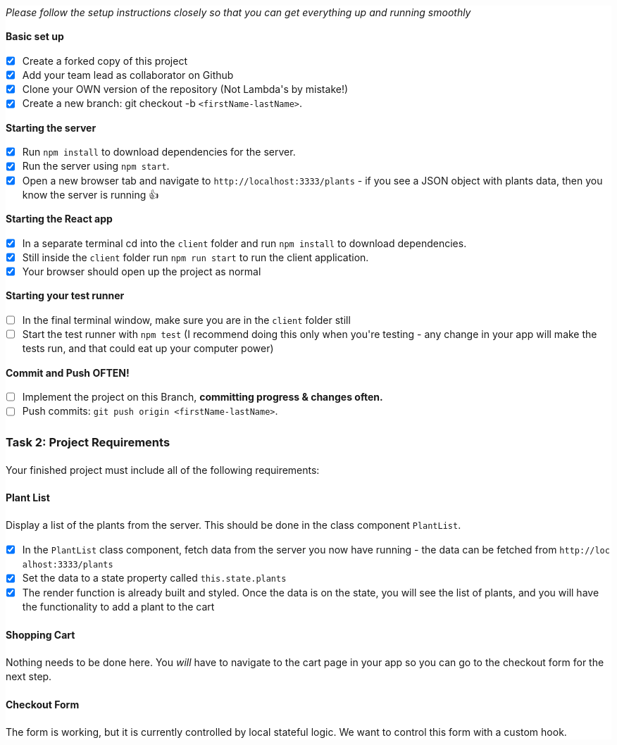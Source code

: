 _Please follow the setup instructions closely so that you can get everything up and running smoothly_

**Basic set up**

- [X] Create a forked copy of this project
- [X] Add your team lead as collaborator on Github
- [X] Clone your OWN version of the repository (Not Lambda's by mistake!)
- [X] Create a new branch: git checkout -b `<firstName-lastName>`.

**Starting the server**

- [X] Run `npm install` to download dependencies for the server.
- [X] Run the server using `npm start`.
- [X] Open a new browser tab and navigate to `http://localhost:3333/plants` - if you see a JSON object with plants data, then you know the server is running 👍

**Starting the React app**

- [X] In a separate terminal cd into the `client` folder and run `npm install` to download dependencies.
- [X] Still inside the `client` folder run `npm run start` to run the client application.
- [X] Your browser should open up the project as normal

**Starting your test runner**

- [ ] In the final terminal window, make sure you are in the `client` folder still
- [ ] Start the test runner with `npm test` (I recommend doing this only when you're testing - any change in your app will make the tests run, and that could eat up your computer power)

**Commit and Push OFTEN!**

- [ ] Implement the project on this Branch, **committing progress & changes often.**
- [ ] Push commits: `git push origin <firstName-lastName>`.

### Task 2: Project Requirements

Your finished project must include all of the following requirements:

#### Plant List

Display a list of the plants from the server. This should be done in the class component `PlantList`.

- [X] In the `PlantList` class component, fetch data from the server you now have running - the data can be fetched from `http://localhost:3333/plants`
- [X] Set the data to a state property called `this.state.plants`
- [X] The render function is already built and styled. Once the data is on the state, you will see the list of plants, and you will have the functionality to add a plant to the cart

#### Shopping Cart

Nothing needs to be done here. You _will_ have to navigate to the cart page in your app so you can go to the checkout form for the next step.

#### Checkout Form

The form is working, but it is currently controlled by local stateful logic. We want to control this form with a custom hook.
